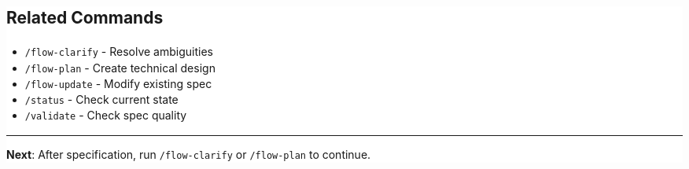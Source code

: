 ## Related Commands

- `/flow-clarify` - Resolve ambiguities
- `/flow-plan` - Create technical design
- `/flow-update` - Modify existing spec
- `/status` - Check current state
- `/validate` - Check spec quality

---

**Next**: After specification, run `/flow-clarify` or `/flow-plan` to continue.